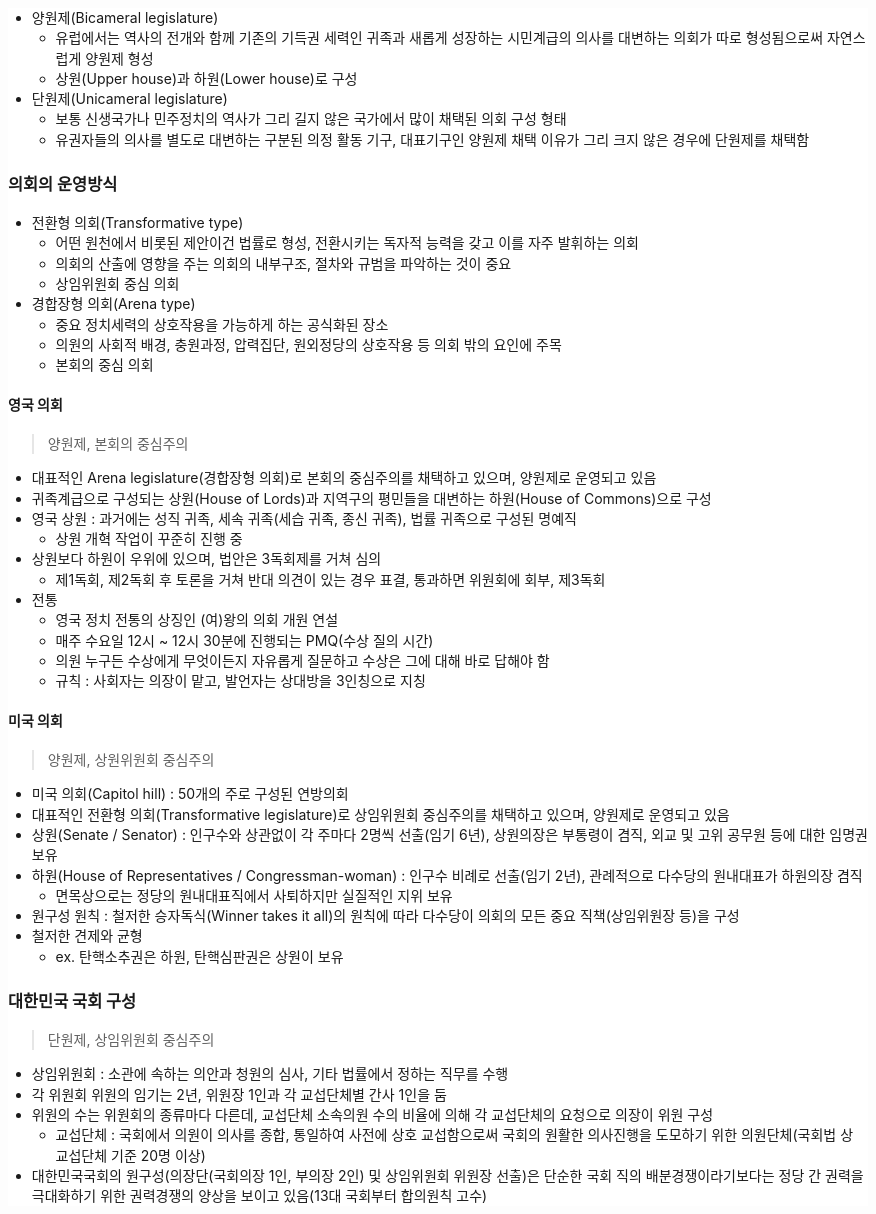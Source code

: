 + 양원제(Bicameral legislature)
  + 유럽에서는 역사의 전개와 함께 기존의 기득권 세력인 귀족과 새롭게 성장하는 시민계급의 의사를 대변하는 의회가 따로 형성됨으로써 자연스럽게 양원제 형성
  + 상원(Upper house)과 하원(Lower house)로 구성
+ 단원제(Unicameral legislature)
  + 보통 신생국가나 민주정치의 역사가 그리 길지 않은 국가에서 많이 채택된 의회 구성 형태
  + 유권자들의 의사를 별도로 대변하는 구분된 의정 활동 기구, 대표기구인 양원제 채택 이유가 그리 크지 않은 경우에 단원제를 채택함

### 의회의 운영방식

+ 전환형 의회(Transformative type)
  + 어떤 원천에서 비롯된 제안이건 법률로 형성, 전환시키는 독자적 능력을 갖고 이를 자주 발휘하는 의회
  + 의회의 산출에 영향을 주는 의회의 내부구조, 절차와 규범을 파악하는 것이 중요
  + 상임위원회 중심 의회
+ 경합장형 의회(Arena type)
  + 중요 정치세력의 상호작용을 가능하게 하는 공식화된 장소
  + 의원의 사회적 배경, 충원과정, 압력집단, 원외정당의 상호작용 등 의회 밖의 요인에 주목
  + 본회의 중심 의회

#### 영국 의회

> 양원제, 본회의 중심주의

+ 대표적인 Arena legislature(경합장형 의회)로 본회의 중심주의를 채택하고 있으며, 양원제로 운영되고 있음
+ 귀족계급으로 구성되는 상원(House of Lords)과 지역구의 평민들을 대변하는 하원(House of Commons)으로 구성
+ 영국 상원 : 과거에는 성직 귀족, 세속 귀족(세습 귀족, 종신 귀족), 법률 귀족으로 구성된 명예직
  + 상원 개혁 작업이 꾸준히 진행 중
+ 상원보다 하원이 우위에 있으며, 법안은 3독회제를 거쳐 심의
  + 제1독회, 제2독회 후 토론을 거쳐 반대 의견이 있는 경우 표결, 통과하면 위원회에 회부, 제3독회
+ 전통
  + 영국 정치 전통의 상징인 (여)왕의 의회 개원 연설
  + 매주 수요일 12시 ~ 12시 30분에 진행되는 PMQ(수상 질의 시간)
  + 의원 누구든 수상에게 무엇이든지 자유롭게 질문하고 수상은 그에 대해 바로 답해야 함
  + 규칙 : 사회자는 의장이 맡고, 발언자는 상대방을 3인칭으로 지칭

#### 미국 의회

> 양원제, 상원위원회 중심주의

+ 미국 의회(Capitol hill) : 50개의 주로 구성된 연방의회
+ 대표적인 전환형 의회(Transformative legislature)로 상임위원회 중심주의를 채택하고 있으며, 양원제로 운영되고 있음
+ 상원(Senate / Senator) : 인구수와 상관없이 각 주마다 2명씩 선출(임기 6년), 상원의장은 부통령이 겸직, 외교 및 고위 공무원 등에 대한 임명권 보유
+ 하원(House of Representatives / Congressman-woman) : 인구수 비례로 선출(임기 2년), 관례적으로 다수당의 원내대표가 하원의장 겸직
  + 면목상으로는 정당의 원내대표직에서 사퇴하지만 실질적인 지위 보유
+ 원구성 원칙 : 철저한 승자독식(Winner takes it all)의 원칙에 따라 다수당이 의회의 모든 중요 직책(상임위원장 등)을 구성
+ 철저한 견제와 균형
  + ex. 탄핵소추권은 하원, 탄핵심판권은 상원이 보유

### 대한민국 국회 구성

> 단원제, 상임위원회 중심주의

+ 상임위원회 : 소관에 속하는 의안과 청원의 심사, 기타 법률에서 정하는 직무를 수행
+ 각 위원회 위원의 임기는 2년, 위원장 1인과 각 교섭단체별 간사 1인을 둠
+ 위원의 수는 위원회의 종류마다 다른데, 교섭단체 소속의원 수의 비율에 의해 각 교섭단체의 요청으로 의장이 위원 구성
  + 교섭단체 : 국회에서 의원이 의사를 종합, 통일하여 사전에 상호 교섭함으로써 국회의 원활한 의사진행을 도모하기 위한 의원단체(국회법 상 교섭단체 기준 20명 이상)
+ 대한민국국회의 원구성(의장단(국회의장 1인, 부의장 2인) 및 상임위원회 위원장 선출)은 단순한 국회 직의 배분경쟁이라기보다는 정당 간 권력을 극대화하기 위한 권력경쟁의 양상을 보이고 있음(13대 국회부터 합의원칙 고수)
